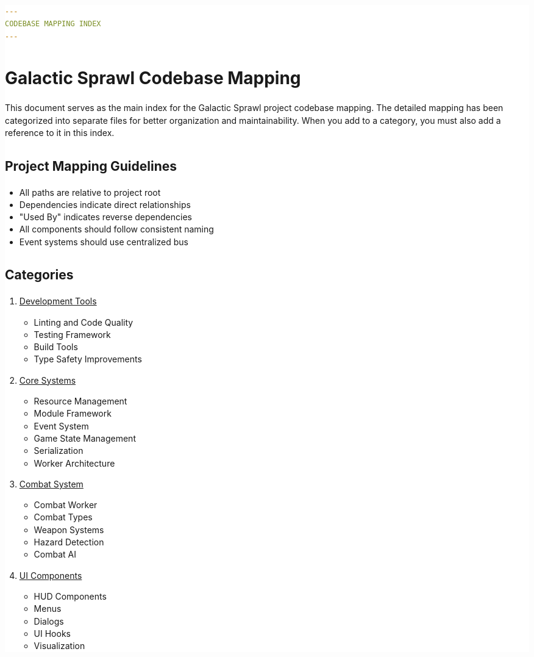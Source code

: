 ```yaml
---
CODEBASE MAPPING INDEX
---
```


# Galactic Sprawl Codebase Mapping

This document serves as the main index for the Galactic Sprawl project codebase mapping. The detailed mapping has been categorized into separate files for better organization and maintainability. When you add to a category, you must also add a reference to it in this index.

## Project Mapping Guidelines

- All paths are relative to project root
- Dependencies indicate direct relationships
- "Used By" indicates reverse dependencies
- All components should follow consistent naming
- Event systems should use centralized bus

## Categories

1. [Development Tools](./Development_Tools_References.md)

   - Linting and Code Quality
   - Testing Framework
   - Build Tools
   - Type Safety Improvements

2. [Core Systems](./Core_Systems_References.md)

   - Resource Management
   - Module Framework
   - Event System
   - Game State Management
   - Serialization
   - Worker Architecture

3. [Combat System](./Combat_System_References.md)

   - Combat Worker
   - Combat Types
   - Weapon Systems
   - Hazard Detection
   - Combat AI

4. [UI Components](./UI_References.md)

   - HUD Components
   - Menus
   - Dialogs
   - UI Hooks
   - Visualization
